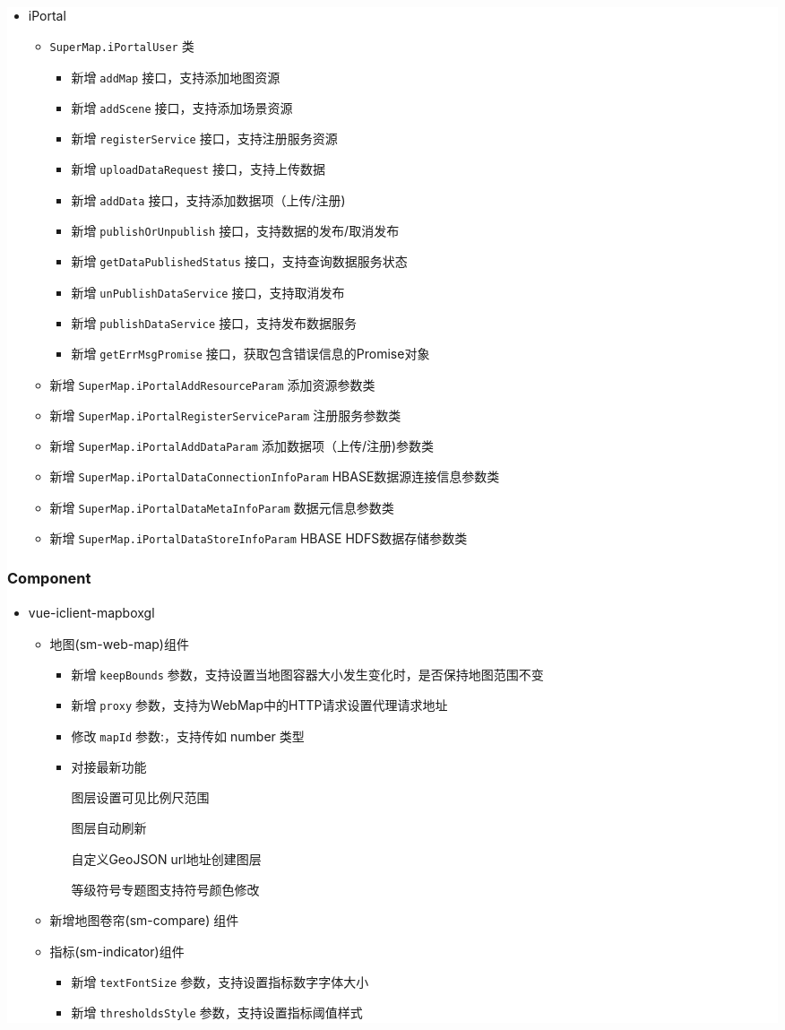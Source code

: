 - iPortal

  - `SuperMap.iPortalUser` 类

    - 新增 `addMap` 接口，支持添加地图资源
  
    - 新增 `addScene` 接口，支持添加场景资源

    - 新增 `registerService` 接口，支持注册服务资源

    - 新增 `uploadDataRequest` 接口，支持上传数据

    - 新增 `addData` 接口，支持添加数据项（上传/注册)

    - 新增 `publishOrUnpublish` 接口，支持数据的发布/取消发布

    - 新增 `getDataPublishedStatus` 接口，支持查询数据服务状态

    - 新增 `unPublishDataService` 接口，支持取消发布

    - 新增 `publishDataService` 接口，支持发布数据服务

    - 新增 `getErrMsgPromise` 接口，获取包含错误信息的Promise对象

  - 新增 `SuperMap.iPortalAddResourceParam` 添加资源参数类

  - 新增 `SuperMap.iPortalRegisterServiceParam` 注册服务参数类

  - 新增 `SuperMap.iPortalAddDataParam` 添加数据项（上传/注册)参数类

  - 新增 `SuperMap.iPortalDataConnectionInfoParam` HBASE数据源连接信息参数类

  - 新增 `SuperMap.iPortalDataMetaInfoParam` 数据元信息参数类

  - 新增 `SuperMap.iPortalDataStoreInfoParam`  HBASE HDFS数据存储参数类

### Component

- vue-iclient-mapboxgl

  - 地图(sm-web-map)组件

    - 新增 `keepBounds` 参数，支持设置当地图容器大小发生变化时，是否保持地图范围不变

    - 新增 `proxy` 参数，支持为WebMap中的HTTP请求设置代理请求地址

    - 修改 `mapId` 参数:，支持传如 number 类型

    - 对接最新功能

        图层设置可见比例尺范围

        图层自动刷新

        自定义GeoJSON url地址创建图层

        等级符号专题图支持符号颜色修改

  - 新增地图卷帘(sm-compare) 组件

  - 指标(sm-indicator)组件  

    - 新增 `textFontSize` 参数，支持设置指标数字字体大小

    - 新增 `thresholdsStyle` 参数，支持设置指标阈值样式
